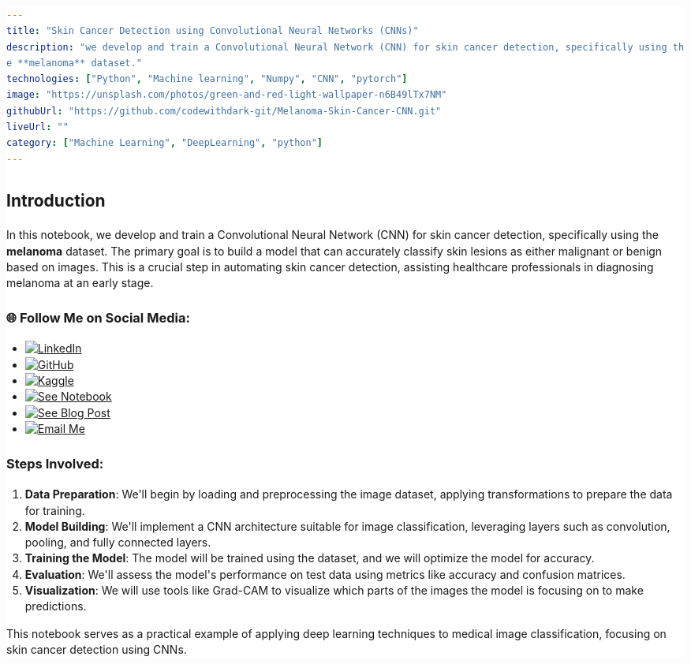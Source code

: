 ```yaml
---
title: "Skin Cancer Detection using Convolutional Neural Networks (CNNs)"
description: "we develop and train a Convolutional Neural Network (CNN) for skin cancer detection, specifically using the **melanoma** dataset."
technologies: ["Python", "Machine learning", "Numpy", "CNN", "pytorch"]
image: "https://unsplash.com/photos/green-and-red-light-wallpaper-n6B49lTx7NM"
githubUrl: "https://github.com/codewithdark-git/Melanoma-Skin-Cancer-CNN.git"
liveUrl: ""
category: ["Machine Learning", "DeepLearning", "python"]
---
```



## **Introduction**

In this notebook, we develop and train a Convolutional Neural Network (CNN) for skin cancer detection, specifically using the **melanoma** dataset. The primary goal is to build a model that can accurately classify skin lesions as either malignant or benign based on images. This is a crucial step in automating skin cancer detection, assisting healthcare professionals in diagnosing melanoma at an early stage.

### 🌐 **Follow Me on Social Media:**  

- [![LinkedIn](https://img.shields.io/badge/LinkedIn-Connect-blue?style=flat&logo=linkedin)](https://linkedin.com/in/codewithdark)  
- [![GitHub](https://img.shields.io/badge/GitHub-Follow-black?style=flat&logo=github)](https://github.com/codewithdark-git/Melanoma-Skin-Cancer-CNN.git)  
- [![Kaggle](https://img.shields.io/badge/Kaggle-Follow-blue?style=flat&logo=kaggle)](https://kaggle.com/codewithdark)  
- [![See Notebook](https://img.shields.io/badge/Kaggle-View%20Notebooks-blue?style=flat&logo=kaggle)](https://www.kaggle.com/code/codewithdark/pre-train-custom-cnn-models-for-skin-cancer)  
- [![See Blog Post](https://img.shields.io/badge/Read-Blog%20Post-blue?style=flat&logo=readme)](https://gist.github.com/codewithdark-git/)  
- [![Email Me](https://img.shields.io/badge/Email-Contact%20Me-orange?style=flat&logo=gmail)](mailto:codewithdark90@gmail.com)


### **Steps Involved:**
1. **Data Preparation**: We'll begin by loading and preprocessing the image dataset, applying transformations to prepare the data for training.
2. **Model Building**: We'll implement a CNN architecture suitable for image classification, leveraging layers such as convolution, pooling, and fully connected layers.
3. **Training the Model**: The model will be trained using the dataset, and we will optimize the model for accuracy.
4. **Evaluation**: We'll assess the model's performance on test data using metrics like accuracy and confusion matrices.
5. **Visualization**: We will use tools like Grad-CAM to visualize which parts of the images the model is focusing on to make predictions.

This notebook serves as a practical example of applying deep learning techniques to medical image classification, focusing on skin cancer detection using CNNs.
